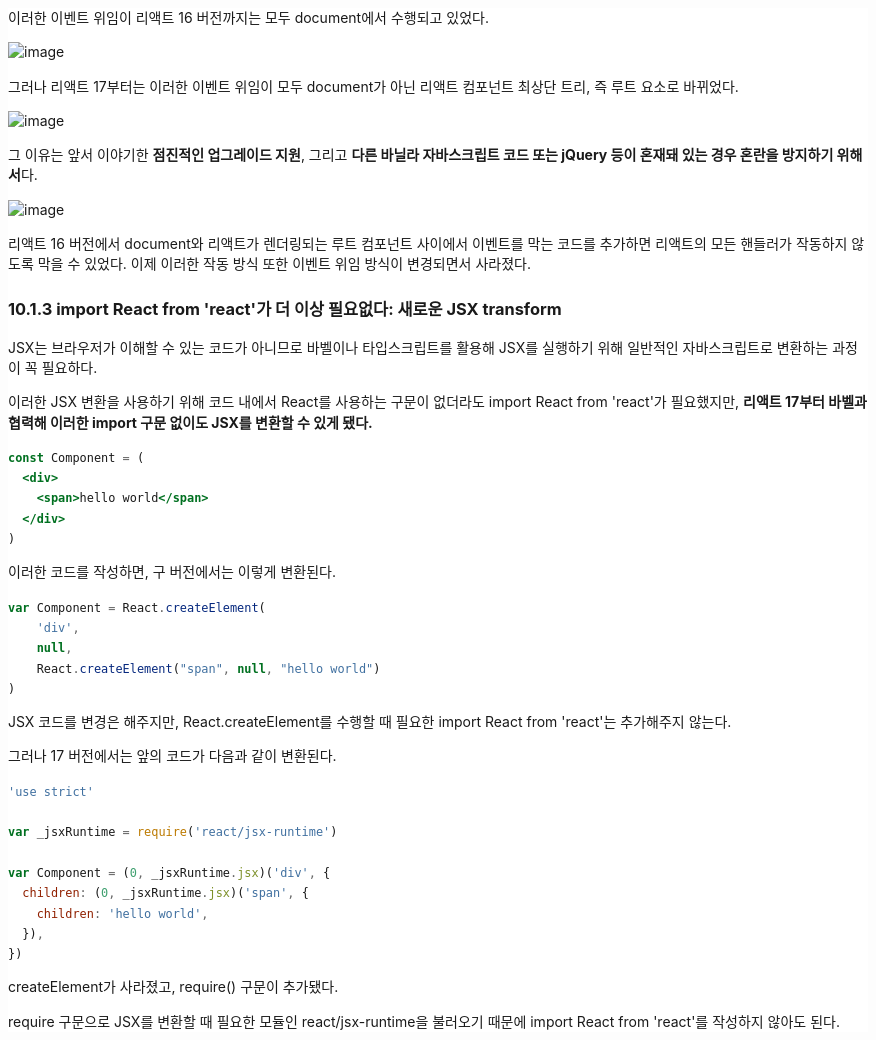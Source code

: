 이러한 이벤트 위임이 리액트 16 버전까지는 모두 document에서 수행되고 있었다.

![image](https://github.com/user-attachments/assets/0a82a00d-a093-4126-b4a9-580e28efe5aa)

그러나 리액트 17부터는 이러한 이벤트 위임이 모두 document가 아닌 리액트 컴포넌트 최상단 트리, 즉 루트 요소로 바뀌었다.

![image](https://github.com/user-attachments/assets/c0843fba-10a0-4998-bd71-f48d0fe9a624)

그 이유는 앞서 이야기한 **점진적인 업그레이드 지원**, 그리고 **다른 바닐라 자바스크립트 코드 또는 jQuery 등이 혼재돼 있는 경우 혼란을 방지하기 위해서**다.

![image](https://github.com/user-attachments/assets/5d6431a4-8eaa-4a8f-9880-19558ba9eec2)

리액트 16 버전에서 document와 리액트가 렌더링되는 루트 컴포넌트 사이에서 이벤트를 막는 코드를 추가하면 리액트의 모든 핸들러가 작동하지 않도록 막을 수 있었다. 이제 이러한 작동 방식 또한 이벤트 위임 방식이 변경되면서 사라졌다.

### 10.1.3 import React from 'react'가 더 이상 필요없다: 새로운 JSX transform

JSX는 브라우저가 이해할 수 있는 코드가 아니므로 바벨이나 타입스크립트를 활용해 JSX를 실행하기 위해 일반적인 자바스크립트로 변환하는 과정이 꼭 필요하다.

이러한 JSX 변환을 사용하기 위해 코드 내에서 React를 사용하는 구문이 없더라도 import React from 'react'가 필요했지만, **리액트 17부터 바벨과 협력해 이러한 import 구문 없이도 JSX를 변환할 수 있게 됐다.**

```jsx
const Component = (
  <div>
    <span>hello world</span>
  </div>
)
```
이러한 코드를 작성하면, 구 버전에서는 이렇게 변환된다.
```jsx
var Component = React.createElement(
    'div',
    null,
    React.createElement("span", null, "hello world")
)
```
JSX 코드를 변경은 해주지만, React.createElement를 수행할 때 필요한 import React from 'react'는 추가해주지 않는다.

그러나 17 버전에서는 앞의 코드가 다음과 같이 변환된다.
```jsx
'use strict'

var _jsxRuntime = require('react/jsx-runtime')

var Component = (0, _jsxRuntime.jsx)('div', {
  children: (0, _jsxRuntime.jsx)('span', {
    children: 'hello world',
  }),
})
```
createElement가 사라졌고, require() 구문이 추가됐다.

require 구문으로 JSX를 변환할 때 필요한 모듈인 react/jsx-runtime을 불러오기 때문에 import React from 'react'를 작성하지 않아도 된다.
